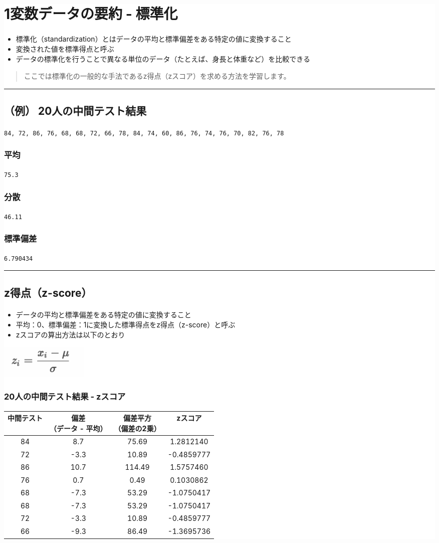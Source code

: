 # 1変数データの要約 - 標準化

* 標準化（standardization）とはデータの平均と標準偏差をある特定の値に変換すること
* 変換された値を標準得点と呼ぶ
* データの標準化を行うことで異なる単位のデータ（たとえば、身長と体重など）を比較できる

> ここでは標準化の一般的な手法であるz得点（zスコア）を求める方法を学習します。

---

## （例） 20人の中間テスト結果

``` 
84, 72, 86, 76, 68, 68, 72, 66, 78, 84, 74, 60, 86, 76, 74, 76, 70, 82, 76, 78
```

### 平均

```
75.3
```

### 分散

```
46.11
```

### 標準偏差

```
6.790434
```

---

## z得点（z-score）

* データの平均と標準偏差をある特定の値に変換すること
* 平均：0、標準偏差：1に変換した標準得点をz得点（z-score）と呼ぶ
* zスコアの算出方法は以下のとおり

<img src="img/107.png?a" width="160px">

### 20人の中間テスト結果 - zスコア

|中間テスト | 偏差<br>（データ - 平均） |偏差平方<br>（偏差の2乗） | zスコア|
|:--:|:--:|:--:|:--:|
|84 |  8.7 |  75.69 | 1.2812140 |
|72 | -3.3 |  10.89 | -0.4859777 |
|86 | 10.7 | 114.49 | 1.5757460 |
|76 |  0.7 |   0.49 | 0.1030862 |
|68 | -7.3 |  53.29 | -1.0750417 |
|68 | -7.3 |  53.29 | -1.0750417 |
|72 | -3.3 |  10.89 | -0.4859777 |
|66 | -9.3 |  86.49 | -1.3695736 |